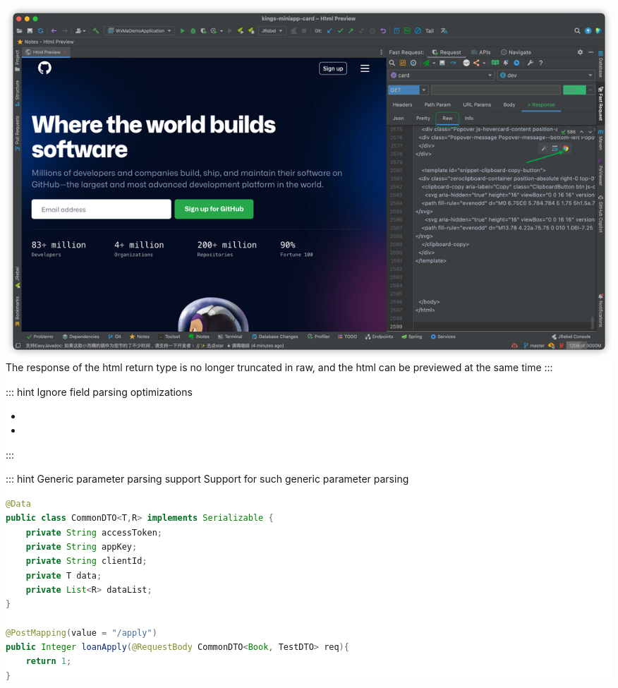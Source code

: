 ![rawHtmlPreview](/img/rawHtmlPreview.png)
The response of the html return type is no longer truncated in raw, and the html can be previewed at the same time
:::

::: hint Ignore field parsing optimizations <Badge vertical="top" text="Optimization" type="info"/>

- <Badge text="Ignore parsing annotated by `@JsonIgnore`、`@JSONField(serialize = false)` fields" type="info"/>
- <Badge text="Ignore parsing`transient` keyword-decorated fields" type="info"/>

:::

::: hint Generic parameter parsing support <Badge vertical="top" text="Optimization" type="info"/>
Support for such generic parameter parsing

```java
@Data
public class CommonDTO<T,R> implements Serializable {
    private String accessToken;
    private String appKey;
    private String clientId;
    private T data;
    private List<R> dataList;
}

@PostMapping(value = "/apply")
public Integer loanApply(@RequestBody CommonDTO<Book, TestDTO> req){
    return 1;
}
```
